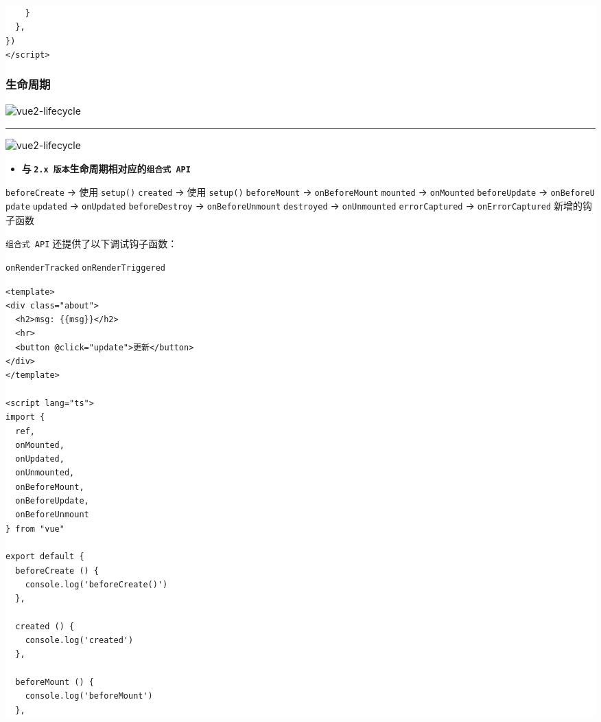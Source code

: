 ```vue
    }
  },
})
</script>
```

### 生命周期

![vue2-lifecycle](/images/lifecycle2.png)

---

![vue2-lifecycle](/images/lifecycle3.png)


* **与 `2.x 版本`生命周期相对应的`组合式 API`**

`beforeCreate` -> 使用 `setup()`
`created` -> 使用 `setup()`
`beforeMount` -> `onBeforeMount`
`mounted` -> `onMounted`
`beforeUpdate` -> `onBeforeUpdate`
`updated` -> `onUpdated`
`beforeDestroy` -> `onBeforeUnmount`
`destroyed` -> `onUnmounted`
`errorCaptured` -> `onErrorCaptured`
新增的钩子函数

`组合式 API` 还提供了以下调试钩子函数：

`onRenderTracked`
`onRenderTriggered`

```vue
<template>
<div class="about">
  <h2>msg: {{msg}}</h2>
  <hr>
  <button @click="update">更新</button>
</div>
</template>

<script lang="ts">
import {
  ref,
  onMounted,
  onUpdated,
  onUnmounted, 
  onBeforeMount, 
  onBeforeUpdate,
  onBeforeUnmount
} from "vue"

export default {
  beforeCreate () {
    console.log('beforeCreate()')
  },

  created () {
    console.log('created')
  },

  beforeMount () {
    console.log('beforeMount')
  },

```